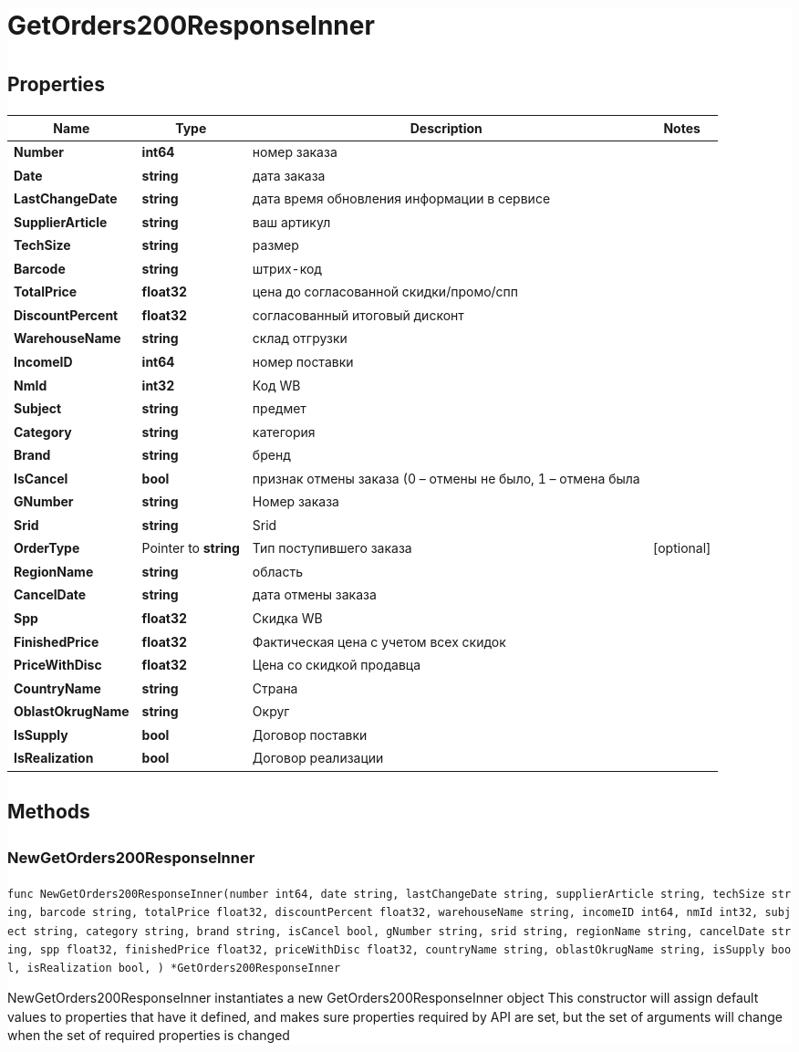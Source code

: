 # GetOrders200ResponseInner

## Properties

Name | Type | Description | Notes
------------ | ------------- | ------------- | -------------
**Number** | **int64** | номер заказа | 
**Date** | **string** | дата заказа | 
**LastChangeDate** | **string** | дата время обновления информации в сервисе | 
**SupplierArticle** | **string** | ваш артикул | 
**TechSize** | **string** | размер | 
**Barcode** | **string** | штрих-код | 
**TotalPrice** | **float32** | цена до согласованной скидки/промо/спп | 
**DiscountPercent** | **float32** | согласованный итоговый дисконт | 
**WarehouseName** | **string** | склад отгрузки | 
**IncomeID** | **int64** | номер поставки | 
**NmId** | **int32** | Код WB | 
**Subject** | **string** | предмет | 
**Category** | **string** | категория | 
**Brand** | **string** | бренд | 
**IsCancel** | **bool** | признак отмены заказа (0 – отмены не было, 1 – отмена была | 
**GNumber** | **string** | Номер заказа | 
**Srid** | **string** | Srid | 
**OrderType** | Pointer to **string** | Тип поступившего заказа | [optional] 
**RegionName** | **string** | область | 
**CancelDate** | **string** | дата отмены заказа | 
**Spp** | **float32** | Скидка WB | 
**FinishedPrice** | **float32** | Фактическая цена с учетом всех скидок | 
**PriceWithDisc** | **float32** | Цена со скидкой продавца | 
**CountryName** | **string** | Страна | 
**OblastOkrugName** | **string** | Округ | 
**IsSupply** | **bool** | Договор поставки | 
**IsRealization** | **bool** | Договор реализации | 

## Methods

### NewGetOrders200ResponseInner

`func NewGetOrders200ResponseInner(number int64, date string, lastChangeDate string, supplierArticle string, techSize string, barcode string, totalPrice float32, discountPercent float32, warehouseName string, incomeID int64, nmId int32, subject string, category string, brand string, isCancel bool, gNumber string, srid string, regionName string, cancelDate string, spp float32, finishedPrice float32, priceWithDisc float32, countryName string, oblastOkrugName string, isSupply bool, isRealization bool, ) *GetOrders200ResponseInner`

NewGetOrders200ResponseInner instantiates a new GetOrders200ResponseInner object
This constructor will assign default values to properties that have it defined,
and makes sure properties required by API are set, but the set of arguments
will change when the set of required properties is changed
